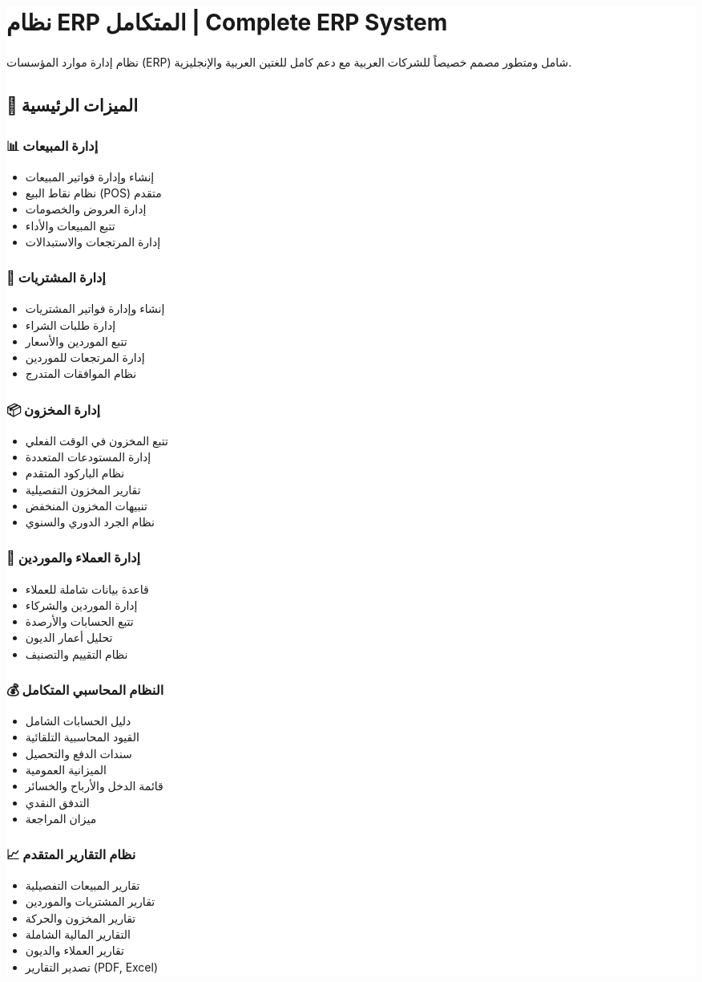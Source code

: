 # نظام ERP المتكامل | Complete ERP System

نظام إدارة موارد المؤسسات (ERP) شامل ومتطور مصمم خصيصاً للشركات العربية مع دعم كامل للغتين العربية والإنجليزية.

## 🌟 الميزات الرئيسية

### 📊 إدارة المبيعات
- إنشاء وإدارة فواتير المبيعات
- نظام نقاط البيع (POS) متقدم
- إدارة العروض والخصومات
- تتبع المبيعات والأداء
- إدارة المرتجعات والاستبدالات

### 🛒 إدارة المشتريات
- إنشاء وإدارة فواتير المشتريات
- إدارة طلبات الشراء
- تتبع الموردين والأسعار
- إدارة المرتجعات للموردين
- نظام الموافقات المتدرج

### 📦 إدارة المخزون
- تتبع المخزون في الوقت الفعلي
- إدارة المستودعات المتعددة
- نظام الباركود المتقدم
- تقارير المخزون التفصيلية
- تنبيهات المخزون المنخفض
- نظام الجرد الدوري والسنوي

### 👥 إدارة العملاء والموردين
- قاعدة بيانات شاملة للعملاء
- إدارة الموردين والشركاء
- تتبع الحسابات والأرصدة
- تحليل أعمار الديون
- نظام التقييم والتصنيف

### 💰 النظام المحاسبي المتكامل
- دليل الحسابات الشامل
- القيود المحاسبية التلقائية
- سندات الدفع والتحصيل
- الميزانية العمومية
- قائمة الدخل والأرباح والخسائر
- التدفق النقدي
- ميزان المراجعة

### 📈 نظام التقارير المتقدم
- تقارير المبيعات التفصيلية
- تقارير المشتريات والموردين
- تقارير المخزون والحركة
- التقارير المالية الشاملة
- تقارير العملاء والديون
- تصدير التقارير (PDF, Excel)
